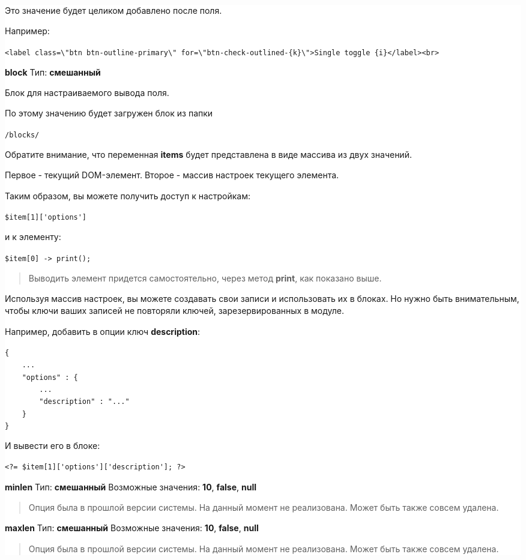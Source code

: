 Это значение будет целиком добавлено после поля.

Например:

	<label class=\"btn btn-outline-primary\" for=\"btn-check-outlined-{k}\">Single toggle {i}</label><br>

**block**
Тип: **смешанный**

Блок для настраиваемого вывода поля.

По этому значению будет загружен блок из папки

	/blocks/

Обратите внимание, что переменная **items** будет представлена в виде массива из двух значений.

Первое - текущий DOM-элемент. Второе - массив настроек текущего элемента.

Таким образом, вы можете получить доступ к настройкам:

	$item[1]['options']

и к элементу:

	$item[0] -> print();

> Выводить элемент придется самостоятельно, через метод **print**, как показано выше.

Используя массив настроек, вы можете создавать свои записи и использовать их в блоках. Но нужно быть внимательным, чтобы ключи ваших записей не повторяли ключей, зарезервированных в модуле.

Например, добавить в опции ключ **description**:

	{
		...
		"options" : {
			...
			"description" : "..."
		}
	}

И вывести его в блоке:

	<?= $item[1]['options']['description']; ?>

**minlen**
Тип: **смешанный**
Возможные значения: **10**, **false**, **null**

> Опция была в прошлой версии системы. На данный момент не реализована. Может быть также совсем удалена.

**maxlen**
Тип: **смешанный**
Возможные значения: **10**, **false**, **null**

> Опция была в прошлой версии системы. На данный момент не реализована. Может быть также совсем удалена.
